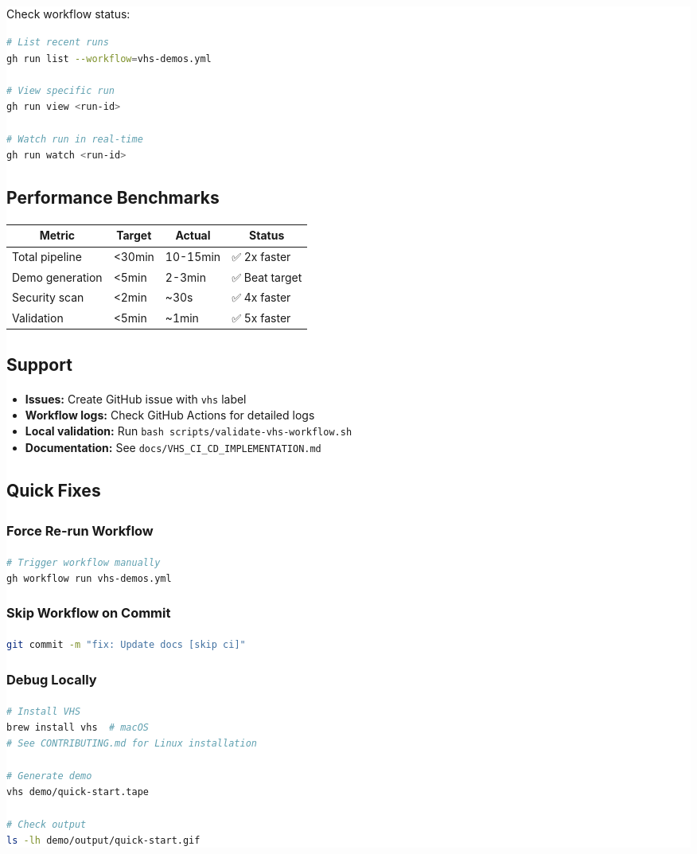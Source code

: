 Check workflow status:
```bash
# List recent runs
gh run list --workflow=vhs-demos.yml

# View specific run
gh run view <run-id>

# Watch run in real-time
gh run watch <run-id>
```

## Performance Benchmarks

| Metric | Target | Actual | Status |
|--------|--------|--------|--------|
| Total pipeline | <30min | 10-15min | ✅ 2x faster |
| Demo generation | <5min | 2-3min | ✅ Beat target |
| Security scan | <2min | ~30s | ✅ 4x faster |
| Validation | <5min | ~1min | ✅ 5x faster |

## Support

- **Issues:** Create GitHub issue with `vhs` label
- **Workflow logs:** Check GitHub Actions for detailed logs
- **Local validation:** Run `bash scripts/validate-vhs-workflow.sh`
- **Documentation:** See `docs/VHS_CI_CD_IMPLEMENTATION.md`

## Quick Fixes

### Force Re-run Workflow

```bash
# Trigger workflow manually
gh workflow run vhs-demos.yml
```

### Skip Workflow on Commit

```bash
git commit -m "fix: Update docs [skip ci]"
```

### Debug Locally

```bash
# Install VHS
brew install vhs  # macOS
# See CONTRIBUTING.md for Linux installation

# Generate demo
vhs demo/quick-start.tape

# Check output
ls -lh demo/output/quick-start.gif
```
